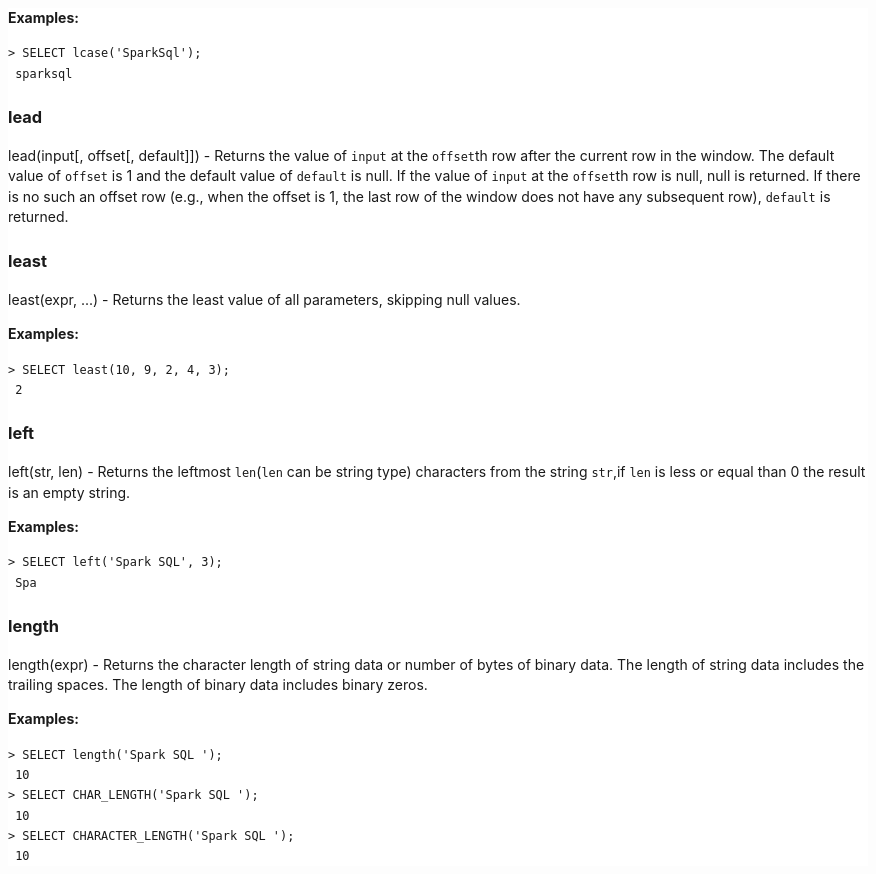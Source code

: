 **Examples:**

```
> SELECT lcase('SparkSql');
 sparksql
```



### lead

lead(input[, offset[, default]]) - Returns the value of `input` at the `offset`th row after the current row in the window. The default value of `offset` is 1 and the default value of `default` is null. If the value of `input` at the `offset`th row is null, null is returned. If there is no such an offset row (e.g., when the offset is 1, the last row of the window does not have any subsequent row), `default` is returned.



### least

least(expr, ...) - Returns the least value of all parameters, skipping null values.

**Examples:**

```
> SELECT least(10, 9, 2, 4, 3);
 2
```



### left

left(str, len) - Returns the leftmost `len`(`len` can be string type) characters from the string `str`,if `len` is less or equal than 0 the result is an empty string.

**Examples:**

```
> SELECT left('Spark SQL', 3);
 Spa
```



### length

length(expr) - Returns the character length of string data or number of bytes of binary data. The length of string data includes the trailing spaces. The length of binary data includes binary zeros.

**Examples:**

```
> SELECT length('Spark SQL ');
 10
> SELECT CHAR_LENGTH('Spark SQL ');
 10
> SELECT CHARACTER_LENGTH('Spark SQL ');
 10
```
